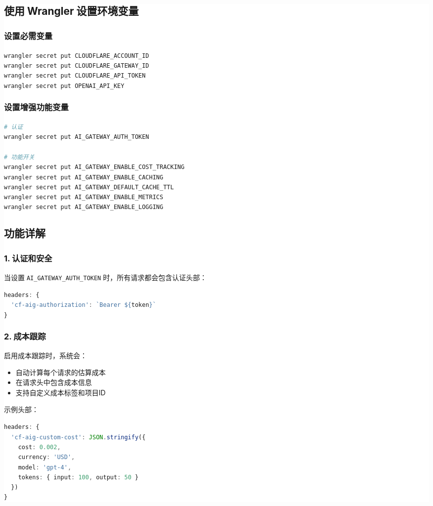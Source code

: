 ## 使用 Wrangler 设置环境变量

### 设置必需变量
```bash
wrangler secret put CLOUDFLARE_ACCOUNT_ID
wrangler secret put CLOUDFLARE_GATEWAY_ID
wrangler secret put CLOUDFLARE_API_TOKEN
wrangler secret put OPENAI_API_KEY
```

### 设置增强功能变量
```bash
# 认证
wrangler secret put AI_GATEWAY_AUTH_TOKEN

# 功能开关
wrangler secret put AI_GATEWAY_ENABLE_COST_TRACKING
wrangler secret put AI_GATEWAY_ENABLE_CACHING
wrangler secret put AI_GATEWAY_DEFAULT_CACHE_TTL
wrangler secret put AI_GATEWAY_ENABLE_METRICS
wrangler secret put AI_GATEWAY_ENABLE_LOGGING
```

## 功能详解

### 1. 认证和安全

当设置 `AI_GATEWAY_AUTH_TOKEN` 时，所有请求都会包含认证头部：
```typescript
headers: {
  'cf-aig-authorization': `Bearer ${token}`
}
```

### 2. 成本跟踪

启用成本跟踪时，系统会：
- 自动计算每个请求的估算成本
- 在请求头中包含成本信息
- 支持自定义成本标签和项目ID

示例头部：
```typescript
headers: {
  'cf-aig-custom-cost': JSON.stringify({
    cost: 0.002,
    currency: 'USD',
    model: 'gpt-4',
    tokens: { input: 100, output: 50 }
  })
}
```
